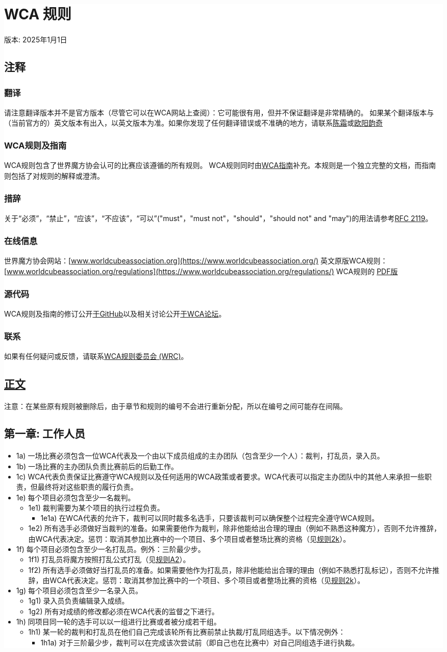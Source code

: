 # <wca-title>WCA 规则

<version>版本: 2025年1月1日


## 注释

### 翻译

请注意翻译版本并不是官方版本（尽管它可以在WCA网站上查阅）：它可能很有用，但并不保证翻译是非常精确的。
如果某个翻译版本与（当前官方的）英文版本有出入，以英文版本为准。如果你发现了任何翻译错误或不准确的地方，请联系[陈霜](mailto:cs0x7f@gmail.com)或[欧阳韵奇](mailto:oyyq99999@gmail.com)

### WCA规则及指南

WCA规则包含了世界魔方协会认可的比赛应该遵循的所有规则。
WCA规则同时由[WCA指南](guidelines:top)补充。本规则是一个独立完整的文档，而指南则包括了对规则的解释或澄清。

### 措辞
关于“必须”，“禁止”，“应该”，“不应该”，“可以”("must"，"must not"，"should"，"should not" and "may")的用法请参考[RFC 2119](https://www.ietf.org/rfc/rfc2119.txt)。

### 在线信息
世界魔方协会网站：[www.worldcubeassociation.org](https://www.worldcubeassociation.org/)
英文原版WCA规则：[www.worldcubeassociation.org/regulations](https://www.worldcubeassociation.org/regulations/)
WCA规则的 [PDF版](link:pdf)

### 源代码
WCA规则及指南的修订公开[于GitHub](https://github.com/thewca/wca-regulations)以及相关讨论公开[于WCA论坛](https://forum.worldcubeassociation.org/c/regulations)。

### 联系
如果有任何疑问或反馈，请联系[WCA规则委员会 (WRC)](mailto:wrc@worldcubeassociation.org)。


## <contents> [正文](regulations:contents)

注意：在某些原有规则被删除后，由于章节和规则的编号不会进行重新分配，所以在编号之间可能存在间隔。

<table-of-contents>


## <article-1><officials><officials> 第一章: 工作人员

- 1a) 一场比赛必须包含一位WCA代表及一个由以下成员组成的主办团队（包含至少一个人）：裁判，打乱员，录入员。
- 1b) 一场比赛的主办团队负责比赛前后的后勤工作。
- 1c) WCA代表负责保证比赛遵守WCA规则以及任何适用的WCA政策或者要求。WCA代表可以指定主办团队中的其他人来承担一些职责，但最终将对这些职责的履行负责。
- 1e) 每个项目必须包含至少一名裁判。
    - 1e1) 裁判需要为某个项目的执行过程负责。
        - 1e1a) 在WCA代表的允许下，裁判可以同时裁多名选手，只要该裁判可以确保整个过程完全遵守WCA规则。
    - 1e2) 所有选手必须做好当裁判的准备。如果需要他作为裁判，除非他能给出合理的理由（例如不熟悉这种魔方），否则不允许推辞，由WCA代表决定。惩罚：取消其参加比赛中的一个项目、多个项目或者整场比赛的资格（见[规则2k](regulations:regulation:2k)）。
- 1f) 每个项目必须包含至少一名打乱员。例外：三阶最少步。
    - 1f1) 打乱员将魔方按照打乱公式打乱（见[规则A2](regulations:regulation:A2)）。
    - 1f2) 所有选手必须做好当打乱员的准备。如果需要他作为打乱员，除非他能给出合理的理由（例如不熟悉打乱标记），否则不允许推辞，由WCA代表决定。惩罚：取消其参加比赛中的一个项目、多个项目或者整场比赛的资格（见[规则2k](regulations:regulation:2k)）。
- 1g) 每个项目必须包含至少一名录入员。
    - 1g1) 录入员负责编辑录入成绩。
    - 1g2) 所有对成绩的修改都必须在WCA代表的监督之下进行。
- 1h) 同项目同一轮的选手可以以一组进行比赛或者被分成若干组。
    - 1h1) 某一轮的裁判和打乱员在他们自己完成该轮所有比赛前禁止执裁/打乱同组选手。以下情况例外：
        - 1h1a) 对于三阶最少步，裁判可以在完成该次尝试前（即自己也在比赛中）对自己同组选手进行执裁。